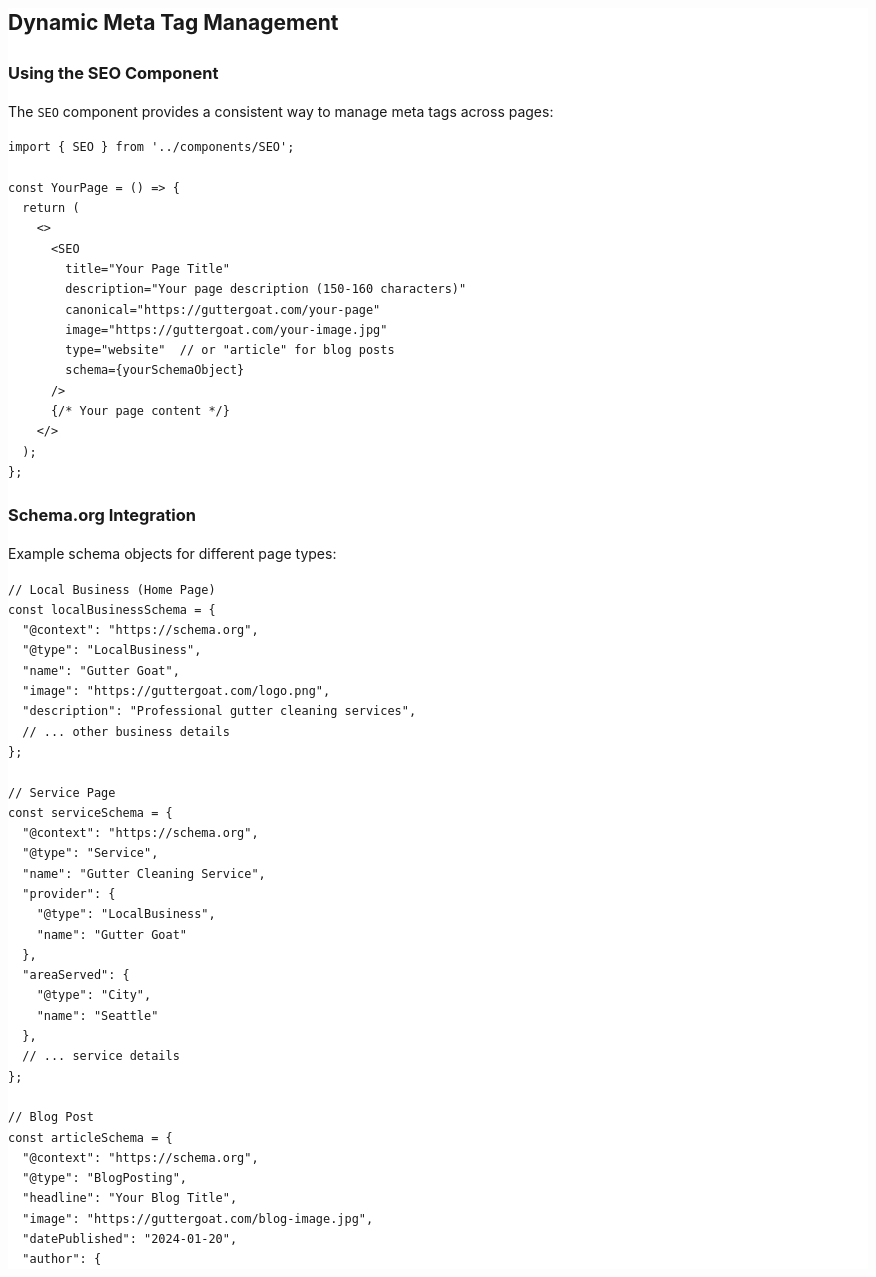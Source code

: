 ## Dynamic Meta Tag Management

### Using the SEO Component
The `SEO` component provides a consistent way to manage meta tags across pages:

```tsx
import { SEO } from '../components/SEO';

const YourPage = () => {
  return (
    <>
      <SEO
        title="Your Page Title"
        description="Your page description (150-160 characters)"
        canonical="https://guttergoat.com/your-page"
        image="https://guttergoat.com/your-image.jpg"
        type="website"  // or "article" for blog posts
        schema={yourSchemaObject}
      />
      {/* Your page content */}
    </>
  );
};
```

### Schema.org Integration
Example schema objects for different page types:

```tsx
// Local Business (Home Page)
const localBusinessSchema = {
  "@context": "https://schema.org",
  "@type": "LocalBusiness",
  "name": "Gutter Goat",
  "image": "https://guttergoat.com/logo.png",
  "description": "Professional gutter cleaning services",
  // ... other business details
};

// Service Page
const serviceSchema = {
  "@context": "https://schema.org",
  "@type": "Service",
  "name": "Gutter Cleaning Service",
  "provider": {
    "@type": "LocalBusiness",
    "name": "Gutter Goat"
  },
  "areaServed": {
    "@type": "City",
    "name": "Seattle"
  },
  // ... service details
};

// Blog Post
const articleSchema = {
  "@context": "https://schema.org",
  "@type": "BlogPosting",
  "headline": "Your Blog Title",
  "image": "https://guttergoat.com/blog-image.jpg",
  "datePublished": "2024-01-20",
  "author": {
```